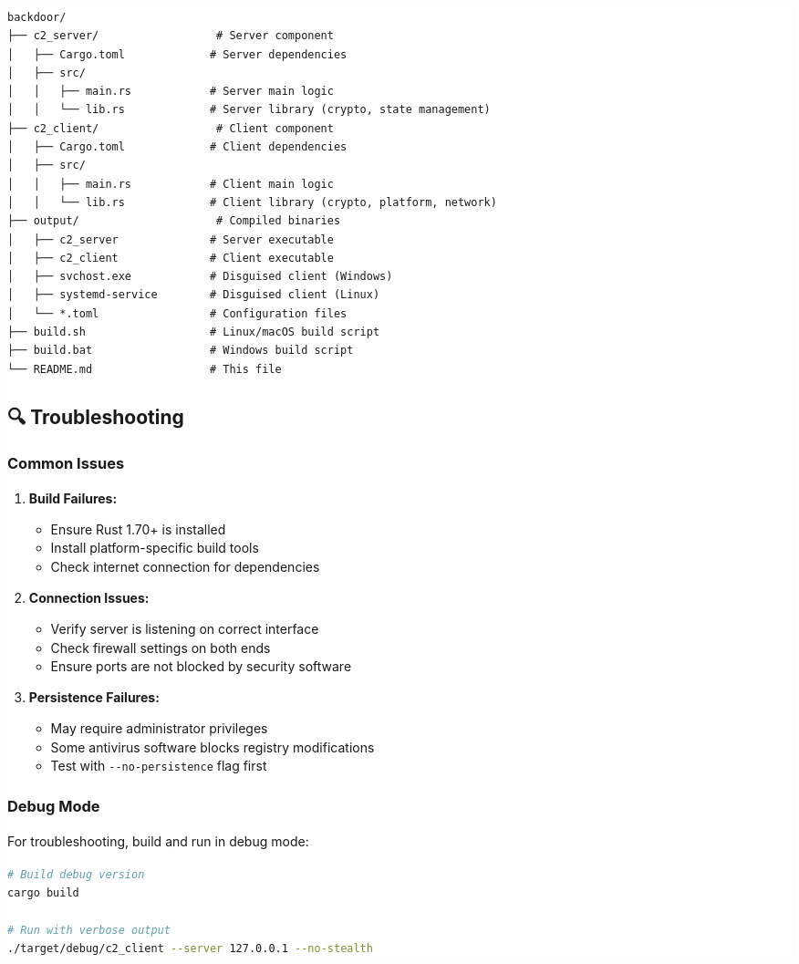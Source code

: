 ```
backdoor/
├── c2_server/                  # Server component
│   ├── Cargo.toml             # Server dependencies
│   ├── src/
│   │   ├── main.rs            # Server main logic
│   │   └── lib.rs             # Server library (crypto, state management)
├── c2_client/                  # Client component
│   ├── Cargo.toml             # Client dependencies
│   ├── src/
│   │   ├── main.rs            # Client main logic
│   │   └── lib.rs             # Client library (crypto, platform, network)
├── output/                     # Compiled binaries
│   ├── c2_server              # Server executable
│   ├── c2_client              # Client executable
│   ├── svchost.exe            # Disguised client (Windows)
│   ├── systemd-service        # Disguised client (Linux)
│   └── *.toml                 # Configuration files
├── build.sh                   # Linux/macOS build script
├── build.bat                  # Windows build script
└── README.md                  # This file
```

## 🔍 Troubleshooting

### **Common Issues**

1. **Build Failures:**
   - Ensure Rust 1.70+ is installed
   - Install platform-specific build tools
   - Check internet connection for dependencies

2. **Connection Issues:**
   - Verify server is listening on correct interface
   - Check firewall settings on both ends
   - Ensure ports are not blocked by security software

3. **Persistence Failures:**
   - May require administrator privileges
   - Some antivirus software blocks registry modifications
   - Test with `--no-persistence` flag first

### **Debug Mode**

For troubleshooting, build and run in debug mode:

```bash
# Build debug version
cargo build

# Run with verbose output
./target/debug/c2_client --server 127.0.0.1 --no-stealth
```
